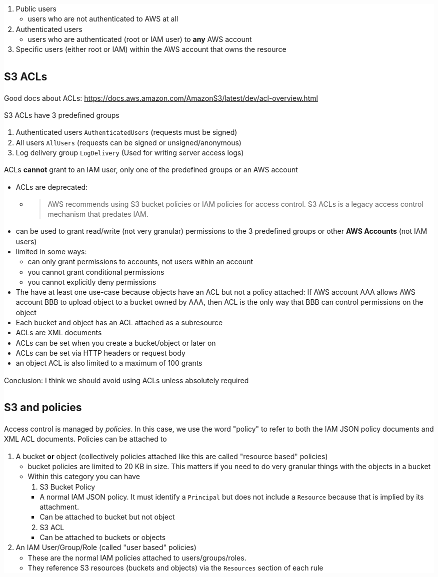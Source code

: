 1. Public users
    - users who are not authenticated to AWS at all
2. Authenticated users
    - users who are authenticated (root or IAM user) to **any** AWS account
3. Specific users (either root or IAM) within the AWS account that owns the
   resource

## S3 ACLs

Good docs about ACLs:
https://docs.aws.amazon.com/AmazonS3/latest/dev/acl-overview.html

S3 ACLs have 3 predefined groups

1. Authenticated users `AuthenticatedUsers` (requests must be signed)
2. All users `AllUsers` (requests can be signed or unsigned/anonymous)
3. Log delivery group `LogDelivery` (Used for writing server access logs)

ACLs **cannot** grant to an IAM user, only one of the predefined groups or an
AWS account

- ACLs are deprecated:
    - > AWS recommends using S3 bucket policies or IAM policies for access
      > control. S3 ACLs is a legacy access control mechanism that predates IAM.
- can be used to grant read/write (not very granular) permissions to the 3
  predefined groups or other **AWS Accounts** (not IAM users)
- limited in some ways:
    - can only grant permissions to accounts, not users within an account
    - you cannot grant conditional permissions
    - you cannot explicitly deny permissions
- The have at least one use-case because objects have an ACL but not a policy
  attached: If AWS account AAA allows AWS account BBB to upload object to a
  bucket owned by AAA, then ACL is the only way that BBB can control permissions
  on the object
- Each bucket and object has an ACL attached as a subresource
- ACLs are XML documents
- ACLs can be set when you create a bucket/object or later on
- ACLs can be set via HTTP headers or request body
- an object ACL is also limited to a maximum of 100 grants

Conclusion: I think we should avoid using ACLs unless absolutely required

## S3 and policies

Access control is managed by _policies_. In this case, we use the word "policy"
to refer to both the IAM JSON policy documents and XML ACL documents. Policies
can be attached to

1. A bucket **or** object (collectively policies attached like this are called
   "resource based" policies)
    - bucket policies are limited to 20 KB in size. This matters if you need to
      do very granular things with the objects in a bucket
    - Within this category you can have
        1. S3 Bucket Policy
        - A normal IAM JSON policy. It must identify a `Principal` but does not
          include a `Resource` because that is implied by its attachment.
        - Can be attached to bucket but not object
        2. S3 ACL
        - Can be attached to buckets or objects
2. An IAM User/Group/Role (called "user based" policies)
    - These are the normal IAM policies attached to users/groups/roles.
    - They reference S3 resources (buckets and objects) via the `Resources`
      section of each rule
